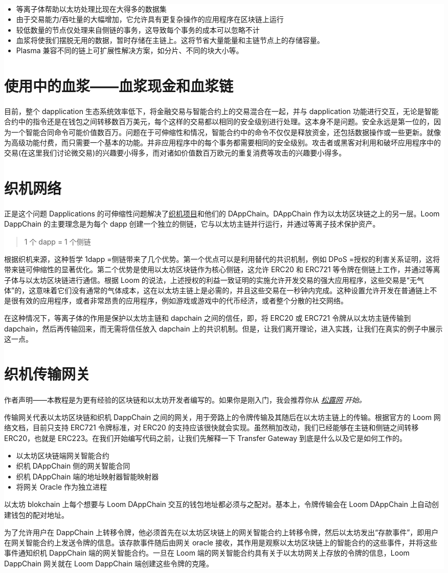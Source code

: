 *   等离子体帮助以太坊处理比现在大得多的数据集
*   由于交易能力/吞吐量的大幅增加，它允许具有更复杂操作的应用程序在区块链上运行
*   较低数量的节点仅处理来自侧链的事务，这导致每个事务的成本可以忽略不计
*   血浆将使我们摆脱无用的数据，暂时存储在主链上。这将节省大量能量和主链节点上的存储容量。
*   Plasma 兼容不同的链上可扩展性解决方案，如分片、不同的块大小等。

# 使用中的血浆——血浆现金和血浆链

目前，整个 dapplication 生态系统效率低下，将金融交易与智能合约上的交易混合在一起，并与 dapplication 功能进行交互，无论是智能合约中的指令还是在钱包之间转移数百万美元，每个这样的交易都以相同的安全级别进行处理。这本身不是问题。安全永远是第一位的，因为一个智能合同命令可能价值数百万。问题在于可伸缩性和情况，智能合约中的命令不仅仅是释放资金，还包括数据操作或一些更新。就像为高级功能付费，而只需要一个基本的功能。并非应用程序中的每个事务都需要相同的安全级别。攻击者或黑客对利用和破坏应用程序中的交易(在这里我们讨论微交易)的兴趣要小得多，而对诸如价值数百万欧元的重复消费等攻击的兴趣要小得多。

# 织机网络

正是这个问题 Dapplications 的可伸缩性问题解决了[织机项目](https://loomx.io/)和他们的 DAppChain。DAppChain 作为以太坊区块链之上的另一层。Loom DappChain 的主要理念是为每个 dapp 创建一个独立的侧链，它与以太坊主链并行运行，并通过等离子技术保护资产。

> 1 个 dapp = 1 个侧链

根据织机来源，这种哲学 1dapp =侧链带来了几个优势。第一个优点可以是利用替代的共识机制，例如 DPoS =授权的利害关系证明，这将带来链可伸缩性的显著优化。第二个优势是使用以太坊区块链作为核心侧链，这允许 ERC20 和 ERC721 等令牌在侧链上工作，并通过等离子体与以太坊区块链进行通信。根据 Loom 的说法，上述授权的利益一致证明的实施允许开发交易的强大应用程序，这些交易是“无气体”的，这意味着它们没有通常的气体成本，这在以太坊主链上是必需的，并且这些交易在一秒钟内完成。这种设置允许开发在普通链上不是很有效的应用程序，或者非常昂贵的应用程序，例如游戏或游戏中的代币经济，或者整个分散的社交网络。

在这种情况下，等离子体的作用是保护以太坊主链和 dapchain 之间的信任，即，将 ERC20 或 ERC721 令牌从以太坊主链传输到 dapchain，然后再传输回来，而无需将信任放入 dapchain 上的共识机制。但是，让我们离开理论，进入实践，让我们在真实的例子中展示这一点。

# 织机传输网关

作者声明——本教程是为更有经验的区块链和以太坊开发者编写的。如果你是刚入门，我会推荐你从 [*松露网*](https://truffleframework.com/tutorials) *开始。*

传输网关代表以太坊区块链和织机 DappChain 之间的网关，用于旁路上的令牌传输及其随后在以太坊主链上的传输。根据官方的 Loom 网络文档，目前只支持 ERC721 令牌标准，对 ERC20 的支持应该很快就会实现。虽然稍加改动，我们已经能够在主链和侧链之间转移 ERC20，也就是 ERC223。在我们开始编写代码之前，让我们先解释一下 Transfer Gateway 到底是什么以及它是如何工作的。

*   以太坊区块链端网关智能合约
*   织机 DAppChain 侧的网关智能合同
*   织机 DAppChain 端的地址映射器智能映射器
*   将网关 Oracle 作为独立进程

以太坊 blokchain 上每个想要与 Loom DAppChain 交互的钱包地址都必须与之配对。基本上，令牌传输会在 Loom DAppChain 上自动创建钱包的配对地址。

为了允许用户在 DappChain 上转移令牌，他必须首先在以太坊区块链上的网关智能合约上转移令牌，然后以太坊发出“存款事件”，即用户在网关智能合约上发送令牌的信息。该存款事件随后由网关 oracle 接收，其作用是观察以太坊区块链上的智能合约的这些事件，并将这些事件通知织机 DappChain 端的网关智能合约。一旦在 Loom 端的网关智能合约具有关于以太坊网关上存放的令牌的信息，Loom DappChain 网关就在 Loom DappChain 端创建这些令牌的克隆。
